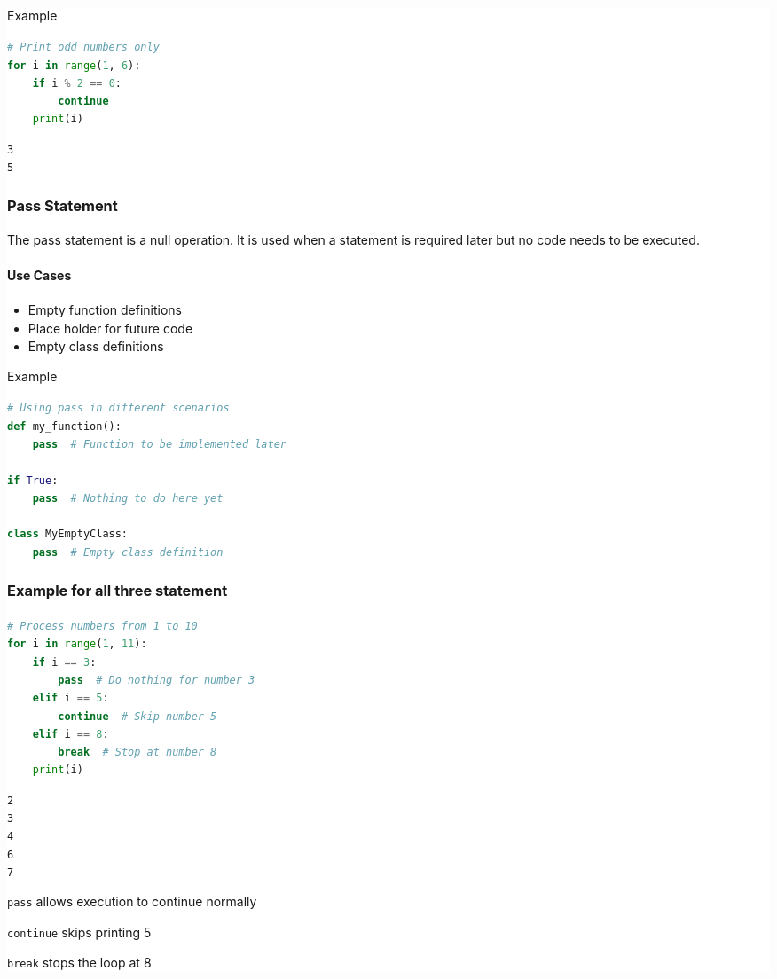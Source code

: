 Example

```python
# Print odd numbers only
for i in range(1, 6):
    if i % 2 == 0:
        continue
    print(i)
```
```
3
5
```
### Pass Statement

The pass statement is a null operation. It is used when a statement is required later but no code needs to be executed.

#### Use Cases

* Empty function definitions
* Place holder for future code
* Empty class definitions

Example
```python
# Using pass in different scenarios
def my_function():
    pass  # Function to be implemented later

if True:
    pass  # Nothing to do here yet

class MyEmptyClass:
    pass  # Empty class definition
```
### Example for all three statement
```python
# Process numbers from 1 to 10
for i in range(1, 11):
    if i == 3:
        pass  # Do nothing for number 3
    elif i == 5:
        continue  # Skip number 5
    elif i == 8:
        break  # Stop at number 8
    print(i)
```
```
2
3
4
6
7
```
```pass``` allows execution to continue normally

```continue``` skips printing 5

```break``` stops the loop at 8